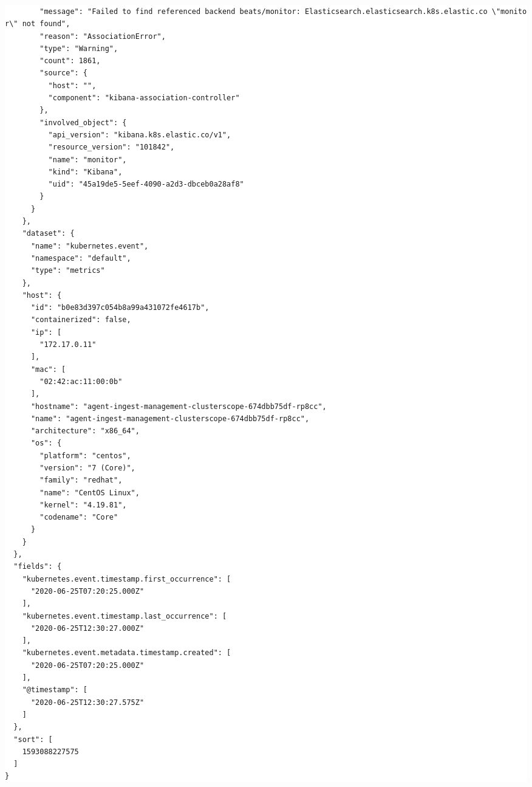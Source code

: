 ```$json
        "message": "Failed to find referenced backend beats/monitor: Elasticsearch.elasticsearch.k8s.elastic.co \"monitor\" not found",
        "reason": "AssociationError",
        "type": "Warning",
        "count": 1861,
        "source": {
          "host": "",
          "component": "kibana-association-controller"
        },
        "involved_object": {
          "api_version": "kibana.k8s.elastic.co/v1",
          "resource_version": "101842",
          "name": "monitor",
          "kind": "Kibana",
          "uid": "45a19de5-5eef-4090-a2d3-dbceb0a28af8"
        }
      }
    },
    "dataset": {
      "name": "kubernetes.event",
      "namespace": "default",
      "type": "metrics"
    },
    "host": {
      "id": "b0e83d397c054b8a99a431072fe4617b",
      "containerized": false,
      "ip": [
        "172.17.0.11"
      ],
      "mac": [
        "02:42:ac:11:00:0b"
      ],
      "hostname": "agent-ingest-management-clusterscope-674dbb75df-rp8cc",
      "name": "agent-ingest-management-clusterscope-674dbb75df-rp8cc",
      "architecture": "x86_64",
      "os": {
        "platform": "centos",
        "version": "7 (Core)",
        "family": "redhat",
        "name": "CentOS Linux",
        "kernel": "4.19.81",
        "codename": "Core"
      }
    }
  },
  "fields": {
    "kubernetes.event.timestamp.first_occurrence": [
      "2020-06-25T07:20:25.000Z"
    ],
    "kubernetes.event.timestamp.last_occurrence": [
      "2020-06-25T12:30:27.000Z"
    ],
    "kubernetes.event.metadata.timestamp.created": [
      "2020-06-25T07:20:25.000Z"
    ],
    "@timestamp": [
      "2020-06-25T12:30:27.575Z"
    ]
  },
  "sort": [
    1593088227575
  ]
}
```